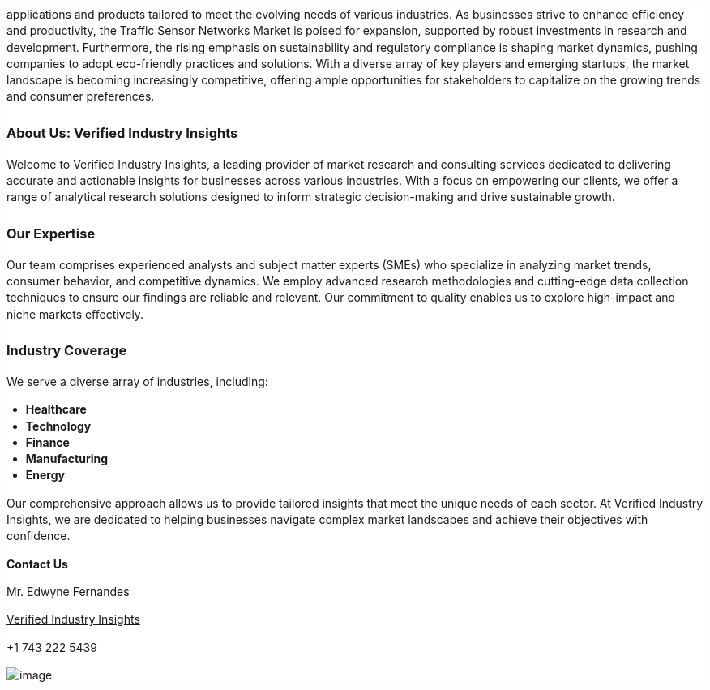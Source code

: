 applications and products tailored to meet the evolving needs of various industries. As businesses strive to enhance efficiency and productivity, the Traffic Sensor Networks Market is poised for expansion, supported by robust investments in research and development. Furthermore, the rising emphasis on sustainability and regulatory compliance is shaping market dynamics, pushing companies to adopt eco-friendly practices and solutions. With a diverse array of key players and emerging startups, the market landscape is becoming increasingly competitive, offering ample opportunities for stakeholders to capitalize on the growing trends and consumer preferences.</p><h3>About Us: Verified Industry Insights</h3><p>Welcome to Verified Industry Insights, a leading provider of market research and consulting services dedicated to delivering accurate and actionable insights for businesses across various industries. With a focus on empowering our clients, we offer a range of analytical research solutions designed to inform strategic decision-making and drive sustainable growth.</p><h3>Our Expertise</h3><p>Our team comprises experienced analysts and subject matter experts (SMEs) who specialize in analyzing market trends, consumer behavior, and competitive dynamics. We employ advanced research methodologies and cutting-edge data collection techniques to ensure our findings are reliable and relevant. Our commitment to quality enables us to explore high-impact and niche markets effectively.</p><h3>Industry Coverage</h3><p>We serve a diverse array of industries, including:</p><ul><li><strong>Healthcare</strong></li><li><strong>Technology</strong></li><li><strong>Finance</strong></li><li><strong>Manufacturing</strong></li><li><strong>Energy</strong></li></ul><p>Our comprehensive approach allows us to provide tailored insights that meet the unique needs of each sector. At Verified Industry Insights, we are dedicated to helping businesses navigate complex market landscapes and achieve their objectives with confidence.</p><p><strong>Contact Us</strong></p><p>Mr. Edwyne Fernandes</p><p><a href="https://www.verifiedindustryinsights.com/">Verified Industry Insights</a></p><p>+1 743 222 5439</p>
![image](https://github.com/user-attachments/assets/fd2b00c7-2b42-4f47-80b8-09bbe5d82070)
